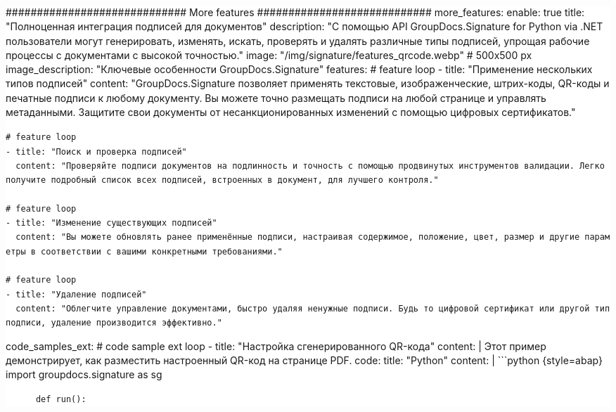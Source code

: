 ############################# More features ############################
more_features:
  enable: true
  title: "Полноценная интеграция подписей для документов"
  description: "С помощью API GroupDocs.Signature for Python via .NET пользователи могут генерировать, изменять, искать, проверять и удалять различные типы подписей, упрощая рабочие процессы с документами с высокой точностью."
  image: "/img/signature/features_qrcode.webp" # 500x500 px
  image_description: "Ключевые особенности GroupDocs.Signature"
  features:
    # feature loop
    - title: "Применение нескольких типов подписей"
      content: "GroupDocs.Signature позволяет применять текстовые, изображенческие, штрих-коды, QR-коды и печатные подписи к любому документу. Вы можете точно размещать подписи на любой странице и управлять метаданными. Защитите свои документы от несанкционированных изменений с помощью цифровых сертификатов."

    # feature loop
    - title: "Поиск и проверка подписей"
      content: "Проверяйте подписи документов на подлинность и точность с помощью продвинутых инструментов валидации. Легко получите подробный список всех подписей, встроенных в документ, для лучшего контроля."

    # feature loop
    - title: "Изменение существующих подписей"
      content: "Вы можете обновлять ранее применённые подписи, настраивая содержимое, положение, цвет, размер и другие параметры в соответствии с вашими конкретными требованиями."

    # feature loop
    - title: "Удаление подписей"
      content: "Облегчите управление документами, быстро удаляя ненужные подписи. Будь то цифровой сертификат или другой тип подписи, удаление производится эффективно."
      
  code_samples_ext:
    # code sample ext loop
    - title: "Настройка сгенерированного QR-кода"
      content: |
        Этот пример демонстрирует, как разместить настроенный QR-код на странице PDF.
      code:
        title: "Python"
        content: |
          ```python {style=abap}
          import groupdocs.signature as sg

          def run():
